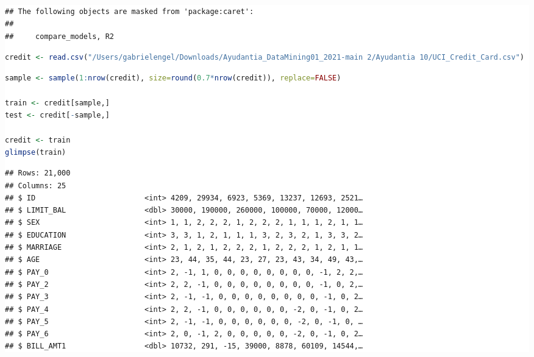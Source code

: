     ## The following objects are masked from 'package:caret':
    ## 
    ##     compare_models, R2

``` r
credit <- read.csv("/Users/gabrielengel/Downloads/Ayudantia_DataMining01_2021-main 2/Ayudantia 10/UCI_Credit_Card.csv")
```

``` r
sample <- sample(1:nrow(credit), size=round(0.7*nrow(credit)), replace=FALSE)

train <- credit[sample,]  
test <- credit[-sample,] 

credit <- train
glimpse(train)
```

    ## Rows: 21,000
    ## Columns: 25
    ## $ ID                         <int> 4209, 29934, 6923, 5369, 13237, 12693, 2521…
    ## $ LIMIT_BAL                  <dbl> 30000, 190000, 260000, 100000, 70000, 12000…
    ## $ SEX                        <int> 1, 1, 2, 2, 2, 1, 2, 2, 2, 1, 1, 1, 2, 1, 1…
    ## $ EDUCATION                  <int> 3, 3, 1, 2, 1, 1, 1, 3, 2, 3, 2, 1, 3, 3, 2…
    ## $ MARRIAGE                   <int> 2, 1, 2, 1, 2, 2, 2, 1, 2, 2, 2, 1, 2, 1, 1…
    ## $ AGE                        <int> 23, 44, 35, 44, 23, 27, 23, 43, 34, 49, 43,…
    ## $ PAY_0                      <int> 2, -1, 1, 0, 0, 0, 0, 0, 0, 0, 0, -1, 2, 2,…
    ## $ PAY_2                      <int> 2, 2, -1, 0, 0, 0, 0, 0, 0, 0, 0, -1, 0, 2,…
    ## $ PAY_3                      <int> 2, -1, -1, 0, 0, 0, 0, 0, 0, 0, 0, -1, 0, 2…
    ## $ PAY_4                      <int> 2, 2, -1, 0, 0, 0, 0, 0, 0, -2, 0, -1, 0, 2…
    ## $ PAY_5                      <int> 2, -1, -1, 0, 0, 0, 0, 0, 0, -2, 0, -1, 0, …
    ## $ PAY_6                      <int> 2, 0, -1, 2, 0, 0, 0, 0, 0, -2, 0, -1, 0, 2…
    ## $ BILL_AMT1                  <dbl> 10732, 291, -15, 39000, 8878, 60109, 14544,…